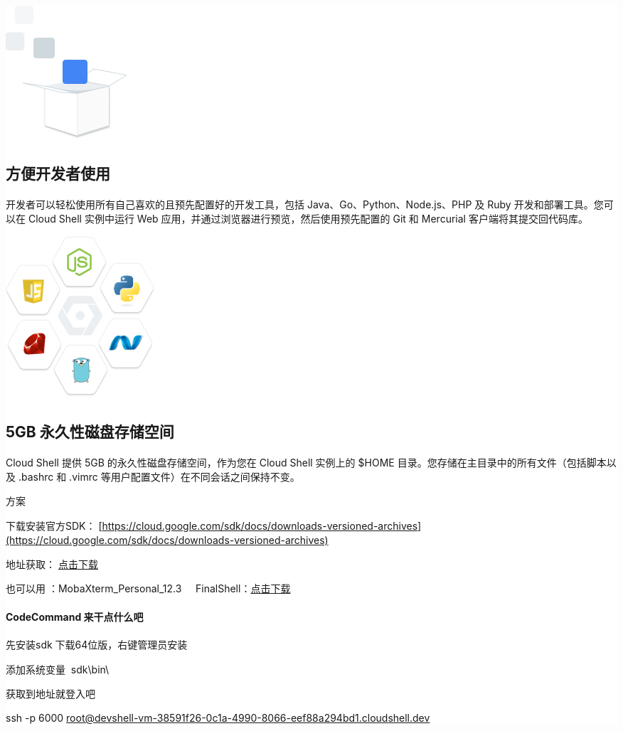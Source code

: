 ![](/images/2020/02/92890bfa3e1977d0da5a17d3ae4de958.png)

## 方便开发者使用

开发者可以轻松使用所有自己喜欢的且预先配置好的开发工具，包括 Java、Go、Python、Node.js、PHP 及 Ruby 开发和部署工具。您可以在 Cloud Shell 实例中运行 Web 应用，并通过浏览器进行预览，然后使用预先配置的 Git 和 Mercurial 客户端将其提交回代码库。

![](/images/2020/02/1a219a3bf0ef1ab27ea448bb83d6db3f.png)

## 5GB 永久性磁盘存储空间

Cloud Shell 提供 5GB 的永久性磁盘存储空间，作为您在 Cloud Shell 实例上的 $HOME 目录。您存储在主目录中的所有文件（包括脚本以及 .bashrc 和 .vimrc 等用户配置文件）在不同会话之间保持不变。

方案

下载安装官方SDK： [https://cloud.google.com/sdk/docs/downloads-versioned-archives](https://cloud.google.com/sdk/docs/downloads-versioned-archives)

地址获取： [点击下载](https://codekon.xyz/tools/codecommand)

也可以用 ：MobaXterm\_Personal\_12.3     FinalShell：[点击下载](https://codekon.xyz/tools/finalshell)

#### CodeCommand 来干点什么吧

先安装sdk 下载64位版，右键管理员安装

添加系统变量  sdk\\bin\\ 

获取到地址就登入吧 

ssh -p 6000 root@devshell-vm-38591f26-0c1a-4990-8066-eef88a294bd1.cloudshell.dev
